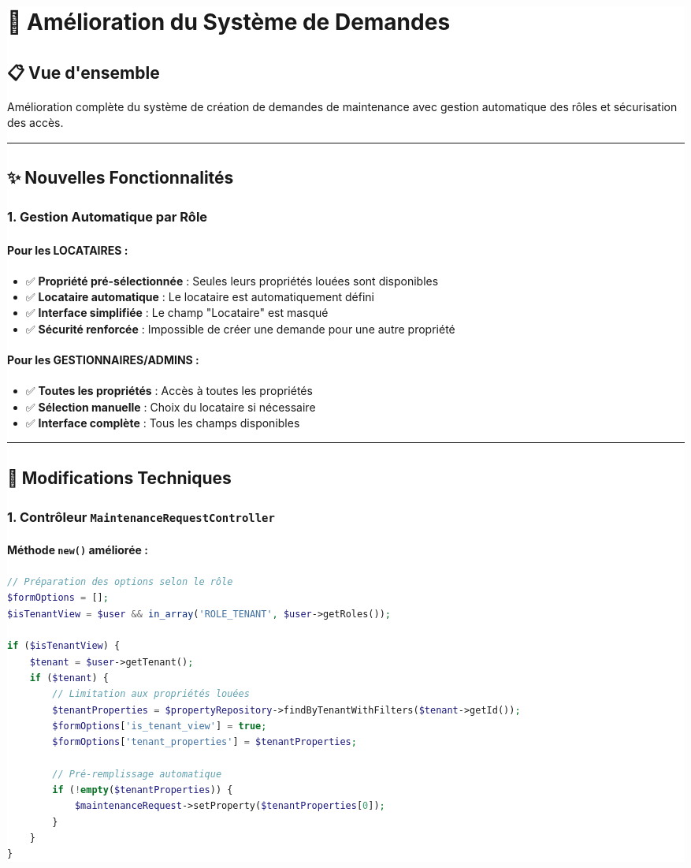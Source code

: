 # 🔧 Amélioration du Système de Demandes

## 📋 Vue d'ensemble

Amélioration complète du système de création de demandes de maintenance avec gestion automatique des rôles et sécurisation des accès.

---

## ✨ Nouvelles Fonctionnalités

### **1. Gestion Automatique par Rôle**

#### **Pour les LOCATAIRES :**
- ✅ **Propriété pré-sélectionnée** : Seules leurs propriétés louées sont disponibles
- ✅ **Locataire automatique** : Le locataire est automatiquement défini
- ✅ **Interface simplifiée** : Le champ "Locataire" est masqué
- ✅ **Sécurité renforcée** : Impossible de créer une demande pour une autre propriété

#### **Pour les GESTIONNAIRES/ADMINS :**
- ✅ **Toutes les propriétés** : Accès à toutes les propriétés
- ✅ **Sélection manuelle** : Choix du locataire si nécessaire
- ✅ **Interface complète** : Tous les champs disponibles

---

## 🔧 Modifications Techniques

### **1. Contrôleur `MaintenanceRequestController`**

#### **Méthode `new()` améliorée :**
```php
// Préparation des options selon le rôle
$formOptions = [];
$isTenantView = $user && in_array('ROLE_TENANT', $user->getRoles());

if ($isTenantView) {
    $tenant = $user->getTenant();
    if ($tenant) {
        // Limitation aux propriétés louées
        $tenantProperties = $propertyRepository->findByTenantWithFilters($tenant->getId());
        $formOptions['is_tenant_view'] = true;
        $formOptions['tenant_properties'] = $tenantProperties;
        
        // Pré-remplissage automatique
        if (!empty($tenantProperties)) {
            $maintenanceRequest->setProperty($tenantProperties[0]);
        }
    }
}
```
